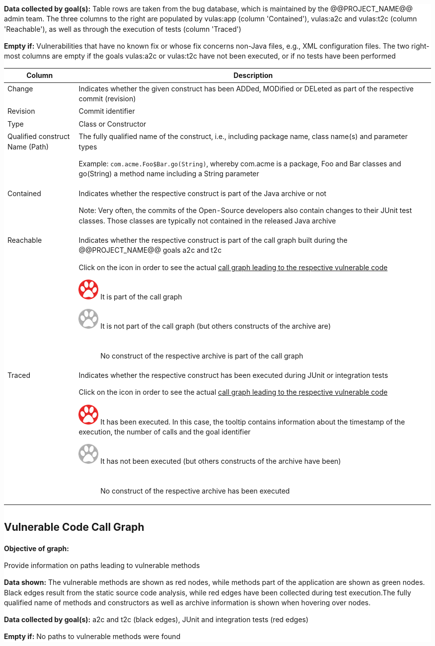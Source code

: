 **Data collected by goal(s):** Table rows are taken from the bug database, which is maintained by the @@PROJECT_NAME@@ admin team. The three columns to the right are populated by vulas:app (column 'Contained'), vulas:a2c and vulas:t2c (column 'Reachable'), as well as through the execution of tests (column 'Traced')

**Empty if:** Vulnerabilities that have no known fix or whose fix concerns non-Java files, e.g., XML configuration files. The two right-most columns are empty if the goals vulas:a2c or vulas:t2c have not been executed, or if no tests have been performed

| Column | Description |
|---|---|
| Change | Indicates whether the given construct has been ADDed, MODified or DELeted as part of the respective commit (revision) |
| Revision | Commit identifier |
| Type | Class or Constructor |
| Qualified construct Name (Path) | The fully qualified name of the construct, i.e., including package name, class name(s) and parameter types<p> Example: `com.acme.Foo$Bar.go(String)`, whereby com.acme is a package, Foo and Bar classes and go(String) a method name including a String parameter |
| Contained | Indicates whether the respective construct is part of the Java archive or not<p>Note: Very often, the commits of the Open-Source developers also contain changes to their JUnit test classes. Those classes are typically not contained in the released Java archive |
| Reachable | Indicates whether the respective construct is part of the call graph built during the @@PROJECT_NAME@@ goals a2c and t2c<p>Click on the icon in order to see the actual [call graph leading to the respective vulnerable code](#vulnerable-code-call-graph)<p><p> ![alt](./img/trace_alert.png) It is part of the call graph<p><p> ![alt](./img/trace_ok.png) It is not part of the call graph (but others constructs of the archive are)<p><p> ![alt](./img/transparent.png) No construct of the respective archive is part of the call graph |
| Traced | Indicates whether the respective construct has been executed during JUnit or integration tests<p>Click on the icon in order to see the actual [call graph leading to the respective vulnerable code](#vulnerable-code-call-graph)<p><p> ![alt](./img/trace_alert.png) It has been executed. In this case, the tooltip contains information about the timestamp of the execution, the number of calls and the goal identifier<p><p> ![alt](./img/trace_ok.png) It has not been executed (but others constructs of the archive have been)<p><p> ![alt](./img/transparent.png) No construct of the respective archive has been executed |

## Vulnerable Code Call Graph

**Objective of graph:**

Provide information on paths leading to vulnerable methods


**Data shown:** The vulnerable methods are shown as red nodes, while methods part of the application are shown as green nodes. Black edges result from the static source code analysis, while red edges have been collected during test execution.<span>The fully qualified name of methods and constructors as well as archive information is shown when hovering over nodes.</span>

**Data collected by goal(s):** a2c and t2c (black edges), JUnit and integration tests (red edges)

**Empty if:** No paths to vulnerable methods were found
